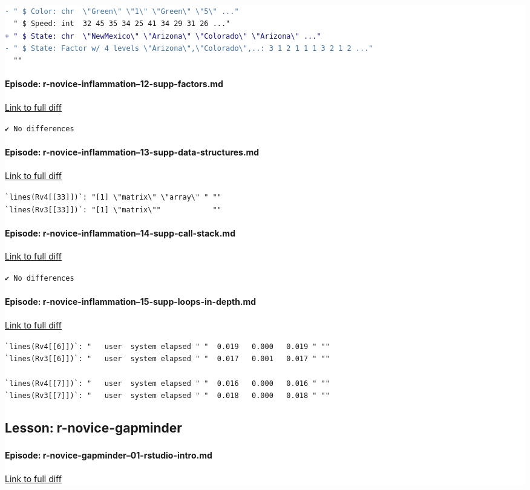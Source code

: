 ``` diff
- " $ Color: chr  \"Green\" \"1\" \"Green\" \"5\" ..."
  " $ Speed: int  32 45 35 34 25 41 34 29 31 26 ..."
+ " $ State: chr  \"NewMexico\" \"Arizona\" \"Colorado\" \"Arizona\" ..."
- " $ State: Factor w/ 4 levels \"Arizona\",\"Colorado\",..: 3 1 2 1 1 1 3 2 1 2 ..."
  ""
```

#### Episode: r-novice-inflammation–12-supp-factors.md

[Link to full
diff](data/diffs/r-novice-inflammation--12-supp-factors.diff)

``` diff
✔ No differences
```

#### Episode: r-novice-inflammation–13-supp-data-structures.md

[Link to full
diff](data/diffs/r-novice-inflammation--13-supp-data-structures.diff)

``` diff
`lines(Rv4[[33]])`: "[1] \"matrix\" \"array\" " ""
`lines(Rv3[[33]])`: "[1] \"matrix\""            ""
```

#### Episode: r-novice-inflammation–14-supp-call-stack.md

[Link to full
diff](data/diffs/r-novice-inflammation--14-supp-call-stack.diff)

``` diff
✔ No differences
```

#### Episode: r-novice-inflammation–15-supp-loops-in-depth.md

[Link to full
diff](data/diffs/r-novice-inflammation--15-supp-loops-in-depth.diff)

``` diff
`lines(Rv4[[6]])`: "   user  system elapsed " "  0.019   0.000   0.019 " ""
`lines(Rv3[[6]])`: "   user  system elapsed " "  0.017   0.001   0.017 " ""

`lines(Rv4[[7]])`: "   user  system elapsed " "  0.016   0.000   0.016 " ""
`lines(Rv3[[7]])`: "   user  system elapsed " "  0.018   0.000   0.018 " ""
```

## Lesson: r-novice-gapminder

#### Episode: r-novice-gapminder–01-rstudio-intro.md

[Link to full
diff](data/diffs/r-novice-gapminder--01-rstudio-intro.diff)
